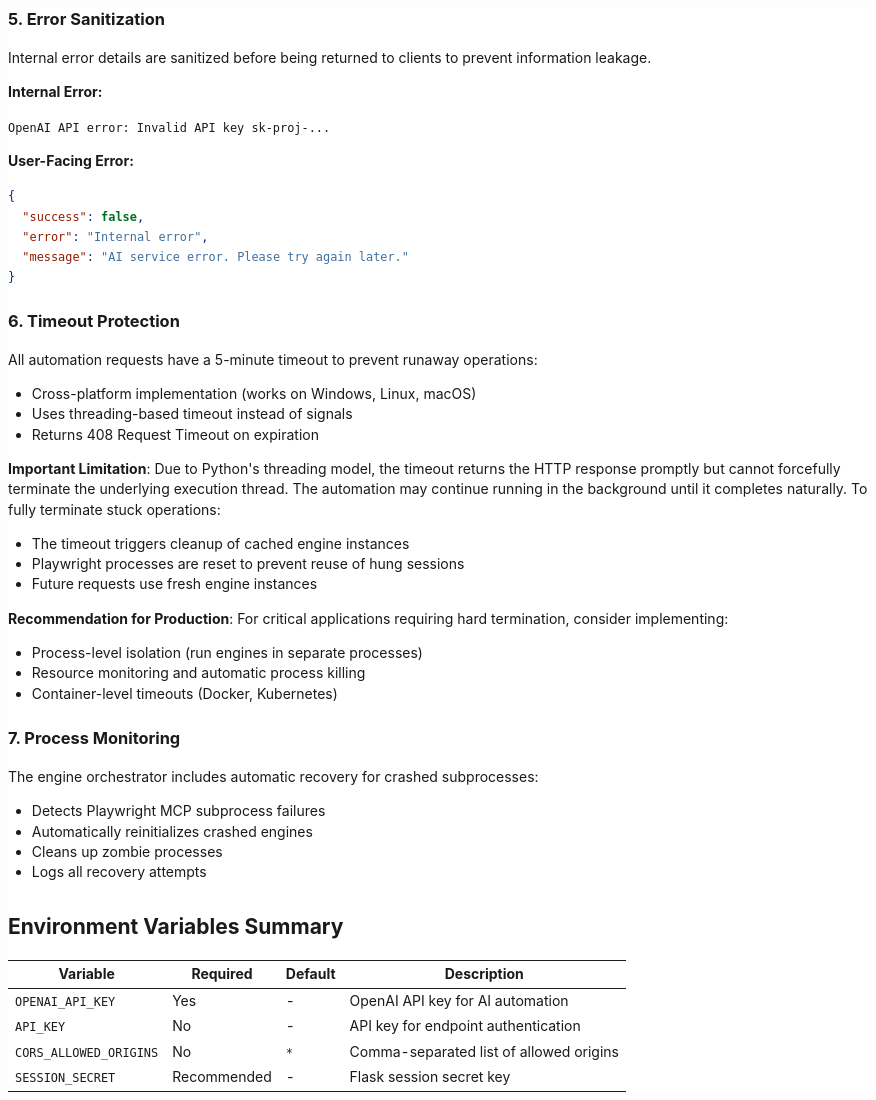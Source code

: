 ### 5. Error Sanitization

Internal error details are sanitized before being returned to clients to prevent information leakage.

**Internal Error:**
```
OpenAI API error: Invalid API key sk-proj-...
```

**User-Facing Error:**
```json
{
  "success": false,
  "error": "Internal error",
  "message": "AI service error. Please try again later."
}
```

### 6. Timeout Protection

All automation requests have a 5-minute timeout to prevent runaway operations:

- Cross-platform implementation (works on Windows, Linux, macOS)
- Uses threading-based timeout instead of signals
- Returns 408 Request Timeout on expiration

**Important Limitation**: Due to Python's threading model, the timeout returns the HTTP response promptly but cannot forcefully terminate the underlying execution thread. The automation may continue running in the background until it completes naturally. To fully terminate stuck operations:

- The timeout triggers cleanup of cached engine instances
- Playwright processes are reset to prevent reuse of hung sessions
- Future requests use fresh engine instances

**Recommendation for Production**: For critical applications requiring hard termination, consider implementing:
- Process-level isolation (run engines in separate processes)
- Resource monitoring and automatic process killing
- Container-level timeouts (Docker, Kubernetes)

### 7. Process Monitoring

The engine orchestrator includes automatic recovery for crashed subprocesses:

- Detects Playwright MCP subprocess failures
- Automatically reinitializes crashed engines
- Cleans up zombie processes
- Logs all recovery attempts

## Environment Variables Summary

| Variable | Required | Default | Description |
|----------|----------|---------|-------------|
| `OPENAI_API_KEY` | Yes | - | OpenAI API key for AI automation |
| `API_KEY` | No | - | API key for endpoint authentication |
| `CORS_ALLOWED_ORIGINS` | No | `*` | Comma-separated list of allowed origins |
| `SESSION_SECRET` | Recommended | - | Flask session secret key |
